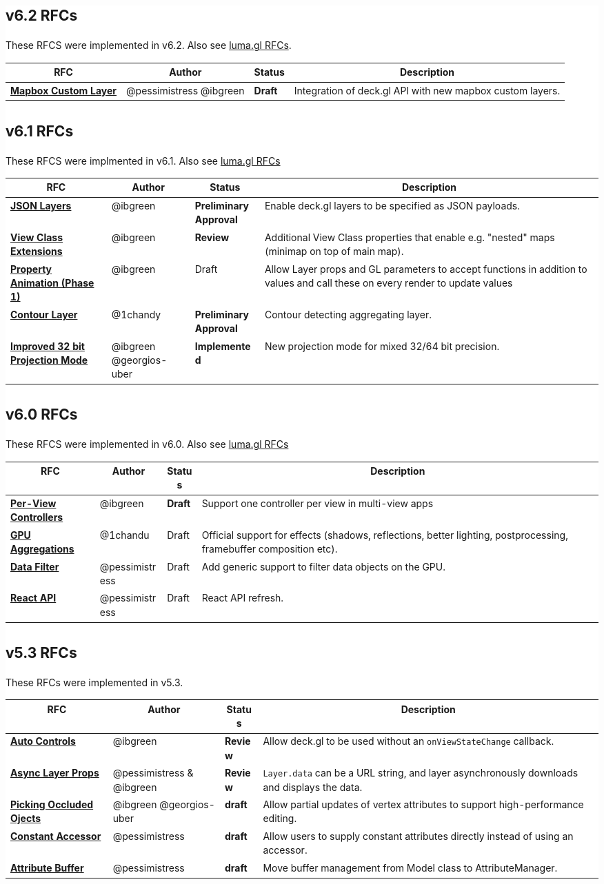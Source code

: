 
## v6.2 RFCs

These RFCS were implemented in v6.2. Also see [luma.gl RFCs](https://github.com/uber/luma.gl/tree/master/dev-docs/RFCs#v62-rfcs).

| RFC | Author | Status | Description |
| --- | ---    | ---    | ---         |
| [**Mapbox Custom Layer**](v6.2/mapbox-custom-layer-rfc.md) | @pessimistress @ibgreen | **Draft** | Integration of deck.gl API with new mapbox custom layers. |


## v6.1 RFCs

These RFCS were implmented in v6.1. Also see [luma.gl RFCs](https://github.com/uber/luma.gl/tree/master/dev-docs/RFCs#v61-rfcs)

| RFC | Author | Status | Description |
| --- | ---    | ---    | ---         |
| [**JSON Layers**](v6.1/json-layers-rfc.md) | @ibgreen| **Preliminary Approval** | Enable deck.gl layers to be specified as JSON payloads. |
| [**View Class Extensions**](v6.1/view-class-extension-rfc.md) | @ibgreen| **Review** | Additional View Class properties that enable e.g. "nested" maps (minimap on top of main map). |
| [**Property Animation (Phase 1)**](v6.x/property-animation-rfc.md) | @ibgreen | Draft | Allow Layer props and GL parameters to accept functions in addition to values and call these on every render to update values |
| [**Contour Layer**](v6.1/contour-layer-rfc.md) | @1chandy | **Preliminary Approval** | Contour detecting aggregating layer. |
| [**Improved 32 bit Projection Mode**](v6.1/improved-lnglat-projection-rfc.md.md) | @ibgreen @georgios-uber | **Implemented** | New projection mode for mixed 32/64 bit precision. |


## v6.0 RFCs

These RFCS were implemented in v6.0. Also see [luma.gl RFCs](https://github.com/uber/luma.gl/tree/master/dev-docs/RFCs#v60-rfcs)

| RFC | Author | Status | Description |
| --- | ---    | ---    | ---         |
| [**Per-View Controllers**](v6.0/per-view-controllers-rfc.md) | @ibgreen | **Draft** | Support one controller per view in multi-view apps |
| **[GPU Aggregations](v6.0/gpu-screengrid-aggregation-rfc.md)** | @1chandu | Draft | Official support for effects (shadows, reflections, better lighting, postprocessing, framebuffer composition etc).  |
| **[Data Filter](v6.0/data-filter-rfc.md)** | @pessimistress | Draft | Add generic support to filter data objects on the GPU.  |
| **[React API](v6.0/react-api-rfc.md)** | @pessimistress | Draft | React API refresh.  |


## v5.3 RFCs

These RFCs were implemented in v5.3.

| RFC | Author | Status | Description |
| --- | --- | --- | --- |
| [**Auto Controls**](v5.3/auto-controls-rfc.md) | @ibgreen | **Review** | Allow deck.gl to be used without an `onViewStateChange` callback. |
| [**Async Layer Props**](v5.3/async-props-rfc.md) | @pessimistress & @ibgreen | **Review** | `Layer.data` can be a URL string, and layer asynchronously downloads and displays the data. |
| [**Picking Occluded Ojects**](v5.3/picking-overlapping-objects-rfc.md) | @ibgreen @georgios-uber | **draft** | Allow partial updates of vertex attributes to support high-performance editing. |
| [**Constant Accessor**](v5.3/constant-accessor-rfc.md) | @pessimistress | **draft** | Allow users to supply constant attributes directly instead of using an accessor. |
| [**Attribute Buffer**](v5.3/attribute-buffer-rfc.md) | @pessimistress | **draft** | Move buffer management from Model class to AttributeManager. |
